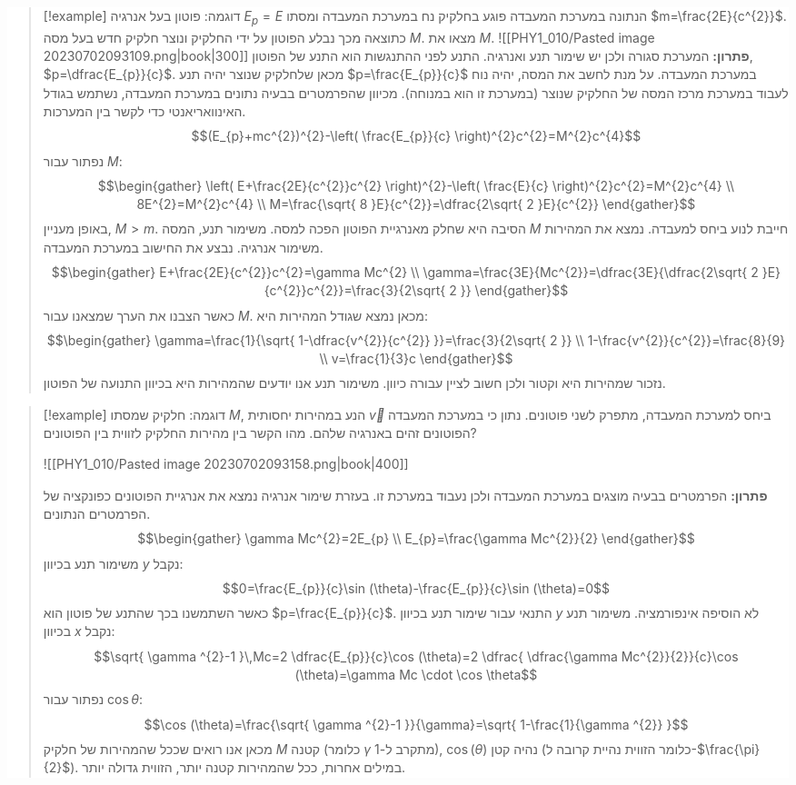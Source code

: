 >[!example] דוגמה: 
> פוטון בעל אנרגיה $E_{p}=E$ הנתונה במערכת המעבדה פוגע בחלקיק נח במערכת המעבדה ומסתו $m=\frac{2E}{c^{2}}$. כתוצאה מכך נבלע הפוטון על ידי החלקיק ונוצר חלקיק חדש בעל מסה $M$. מצאו את $M$.
> ![[PHY1_010/Pasted image 20230702093109.png|book|300]]
> **פתרון:**
> המערכת סגורה ולכן יש שימור תנע ואנרגיה. התנע לפני ההתנגשות הוא התנע של הפוטון, $p=\dfrac{E_{p}}{c}$. מכאן שלחלקיק שנוצר יהיה תנע $p=\frac{E_{p}}{c}$ במערכת המעבדה. על מנת לחשב את המסה, יהיה נוח לעבוד במערכת מרכז המסה של החלקיק שנוצר (במערכת זו הוא במנוחה). מכיוון שהפרמטרים בבעיה נתונים במערכת המעבדה, נשתמש בגודל האינוואריאנטי כדי לקשר בין המערכות.
> 	$$(E_{p}+mc^{2})^{2}-\left( \frac{E_{p}}{c} \right)^{2}c^{2}=M^{2}c^{4}$$
> נפתור עבור $M$:
> $$\begin{gather}
> \left( E+\frac{2E}{c^{2}}c^{2} \right)^{2}-\left( \frac{E}{c} \right)^{2}c^{2}=M^{2}c^{4} \\
> 8E^{2}=M^{2}c^{4} \\
> M=\frac{\sqrt{ 8 }E}{c^{2}}=\dfrac{2\sqrt{ 2 }E}{c^{2}}
> \end{gather}$$
> באופן מעניין, $M>m$. הסיבה היא שחלק מאנרגיית הפוטון הפכה למסה. משימור תנע, המסה $M$ חייבת לנוע ביחס למעבדה. נמצא את המהירות משימור אנרגיה. נבצע את החישוב במערכת המעבדה.
> $$\begin{gather}
> E+\frac{2E}{c^{2}}c^{2}=\gamma Mc^{2} \\
> \gamma=\frac{3E}{Mc^{2}}=\dfrac{3E}{\dfrac{2\sqrt{ 2 }E}{c^{2}}c^{2}}=\frac{3}{2\sqrt{ 2 }}
> \end{gather}$$
> כאשר הצבנו את הערך שמצאנו עבור $M$. מכאן נמצא שגודל המהירות היא:
> $$\begin{gather}
> \gamma=\frac{1}{\sqrt{ 1-\dfrac{v^{2}}{c^{2}} }}=\frac{3}{2\sqrt{ 2 }} \\
> 1-\frac{v^{2}}{c^{2}}=\frac{8}{9} \\
> v=\frac{1}{3}c
> \end{gather}$$
> נזכור שמהירות היא וקטור ולכן חשוב לציין עבורה כיוון. משימור תנע אנו יודעים שהמהירות היא בכיוון התנועה של הפוטון.

>[!example] דוגמה: 
> חלקיק שמסתו $M$, הנע במהירות יחסותית $\vec{v}$ ביחס למערכת המעבדה, מתפרק לשני פוטונים. נתון כי במערכת המעבדה הפוטונים זהים באנרגיה שלהם. מהו הקשר בין מהירות החלקיק לזווית בין הפוטונים?
> 
> ![[PHY1_010/Pasted image 20230702093158.png|book|400]]
> 
> **פתרון:**
> הפרמטרים בבעיה מוצגים במערכת המעבדה ולכן נעבוד במערכת זו. בעזרת שימור אנרגיה נמצא את אנרגיית הפוטונים כפונקציה של הפרמטרים הנתונים.
> $$\begin{gather}
> \gamma Mc^{2}=2E_{p} \\
> E_{p}=\frac{\gamma Mc^{2}}{2}
> \end{gather}$$
> משימור תנע בכיוון $y$ נקבל:
> $$0=\frac{E_{p}}{c}\sin (\theta)-\frac{E_{p}}{c}\sin (\theta)=0$$
> כאשר השתמשנו בכך שהתנע של פוטון הוא $p=\frac{E_{p}}{c}$. התנאי עבור שימור תנע בכיוון $y$ לא הוסיפה אינפורמציה.
> משימור תנע בכיוון $x$ נקבל:
> $$\sqrt{ \gamma ^{2}-1 }\,Mc=2 \dfrac{E_{p}}{c}\cos (\theta)=2 \dfrac{ \dfrac{\gamma Mc^{2}}{2}}{c}\cos (\theta)=\gamma Mc \cdot \cos \theta$$
> נפתור עבור $\cos\theta$:
> $$\cos (\theta)=\frac{\sqrt{ \gamma ^{2}-1 }}{\gamma}=\sqrt{ 1-\frac{1}{\gamma ^{2}} }$$
> מכאן אנו רואים שככל שהמהירות של חלקיק $M$ קטנה (כלומר $\gamma$ מתקרב ל-1), $\cos(\theta)$ נהיה קטן (כלומר הזווית נהיית קרובה ל-$\frac{\pi}{2}$). במילים אחרות, ככל שהמהירות קטנה יותר, הזווית גדולה יותר.
